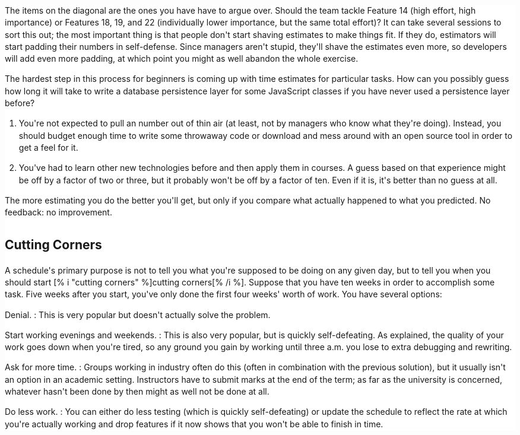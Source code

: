 The items on the diagonal are the ones you have have to argue over.  Should the
team tackle Feature 14 (high effort, high importance) or Features 18, 19, and 22
(individually lower importance, but the same total effort)?  It can take several
sessions to sort this out; the most important thing is that people don't start
shaving estimates to make things fit.  If they do, estimators will start padding
their numbers in self-defense.  Since managers aren't stupid, they'll shave the
estimates even more, so developers will add even more padding, at which point
you might as well abandon the whole exercise.

The hardest step in this process for beginners is coming up with time estimates
for particular tasks.  How can you possibly guess how long it will take to write
a database persistence layer for some JavaScript classes if you have never used
a persistence layer before?

1.  You're not expected to pull an number out of thin air (at least, not by
    managers who know what they're doing).  Instead, you should budget enough
    time to write some throwaway code or download and mess around with an open
    source tool in order to get a feel for it.

2.  You've had to learn other new technologies before and then apply them in
    courses.  A guess based on that experience might be off by a factor of two
    or three, but it probably won't be off by a factor of ten.  Even if it is,
    it's better than no guess at all.

The more estimating you do the better you'll get, but only if you compare what
actually happened to what you predicted. No feedback: no improvement.

## Cutting Corners

A schedule's primary purpose is not to tell you what you're supposed to be doing
on any given day, but to tell you when you should start [% i "cutting
corners" %]cutting corners[% /i %].  Suppose that you have ten weeks in order to
accomplish some task.  Five weeks after you start, you've only done the first
four weeks' worth of work.  You have several options:

Denial.
:   This is very popular but doesn't actually solve the problem.

Start working evenings and weekends.
:   This is also very popular, but is quickly self-defeating.  As
    <a section="important"/> explained, the quality of your work goes down when
    you're tired, so any ground you gain by working until three a.m.  you lose
    to extra debugging and rewriting.

Ask for more time.
:   Groups working in industry often do this (often in combination with the
    previous solution), but it usually isn't an option in an academic setting.
    Instructors have to submit marks at the end of the term; as far as the
    university is concerned, whatever hasn't been done by then might as well not
    be done at all.

Do less work.
:   You can either do less testing (which is quickly self-defeating) or update
    the schedule to reflect the rate at which you're actually working and drop
    features if it now shows that you won't be able to finish in time.
